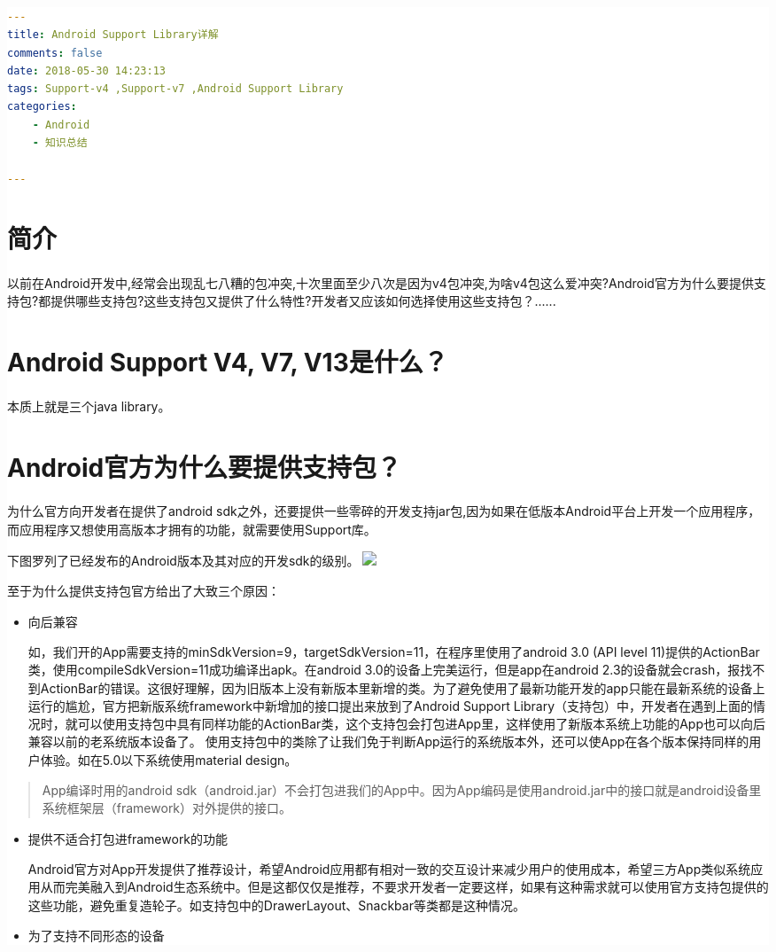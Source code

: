```yaml
---
title: Android Support Library详解
comments: false
date: 2018-05-30 14:23:13
tags: Support-v4 ,Support-v7 ,Android Support Library
categories: 
    - Android
    - 知识总结

---
```


# 简介 #

以前在Android开发中,经常会出现乱七八糟的包冲突,十次里面至少八次是因为v4包冲突,为啥v4包这么爱冲突?Android官方为什么要提供支持包?都提供哪些支持包?这些支持包又提供了什么特性?开发者又应该如何选择使用这些支持包？......




# Android Support V4, V7, V13是什么？ #

本质上就是三个java library。

# Android官方为什么要提供支持包？ #

为什么官方向开发者在提供了android sdk之外，还要提供一些零碎的开发支持jar包,因为如果在低版本Android平台上开发一个应用程序，而应用程序又想使用高版本才拥有的功能，就需要使用Support库。

下图罗列了已经发布的Android版本及其对应的开发sdk的级别。
![](https://upload-images.jianshu.io/upload_images/1621638-ab90ba556333d9a6.png?imageMogr2/auto-orient/strip%7CimageView2/2/w/700)

至于为什么提供支持包官方给出了大致三个原因：

- 向后兼容
 
    如，我们开的App需要支持的minSdkVersion=9，targetSdkVersion=11，在程序里使用了android 3.0 (API level 11)提供的ActionBar类，使用compileSdkVersion=11成功编译出apk。在android 3.0的设备上完美运行，但是app在android 2.3的设备就会crash，报找不到ActionBar的错误。这很好理解，因为旧版本上没有新版本里新增的类。为了避免使用了最新功能开发的app只能在最新系统的设备上运行的尴尬，官方把新版系统framework中新增加的接口提出来放到了Android Support Library（支持包）中，开发者在遇到上面的情况时，就可以使用支持包中具有同样功能的ActionBar类，这个支持包会打包进App里，这样使用了新版本系统上功能的App也可以向后兼容以前的老系统版本设备了。
    使用支持包中的类除了让我们免于判断App运行的系统版本外，还可以使App在各个版本保持同样的用户体验。如在5.0以下系统使用material design。

>App编译时用的android sdk（android.jar）不会打包进我们的App中。因为App编码是使用android.jar中的接口就是android设备里系统框架层（framework）对外提供的接口。

- 提供不适合打包进framework的功能

    Android官方对App开发提供了推荐设计，希望Android应用都有相对一致的交互设计来减少用户的使用成本，希望三方App类似系统应用从而完美融入到Android生态系统中。但是这都仅仅是推荐，不要求开发者一定要这样，如果有这种需求就可以使用官方支持包提供的这些功能，避免重复造轮子。如支持包中的DrawerLayout、Snackbar等类都是这种情况。

- 为了支持不同形态的设备
